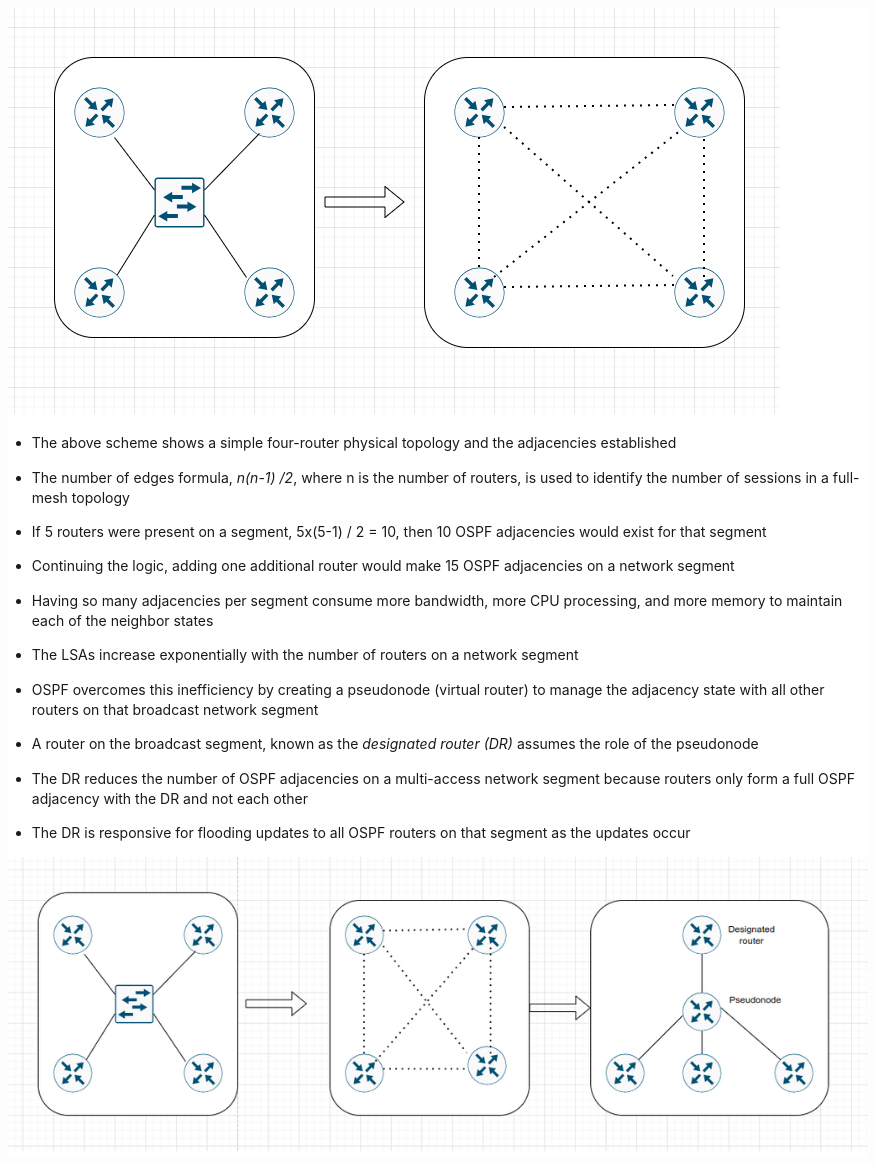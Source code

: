 ![multi-access-network](./ospf-neighbors-multiaccess-network.png)

- The above scheme shows a simple four-router physical topology and the adjacencies established

- The number of edges formula, *n(n-1) /2*, where n is the number of routers, is used to identify the number of sessions in a full-mesh topology

- If 5 routers were present on a segment, 5x(5-1) / 2 = 10, then 10 OSPF adjacencies would exist for that segment

- Continuing the logic, adding one additional router would make 15 OSPF adjacencies on a network segment

- Having so many adjacencies per segment consume more bandwidth, more CPU processing, and more memory to maintain each of the neighbor states

- The LSAs increase exponentially with the number of routers on a network segment

- OSPF overcomes this inefficiency by creating a pseudonode (virtual router) to manage the adjacency state with all other routers on that broadcast network segment

- A router on the broadcast segment, known as the *designated router (DR)* assumes the role of the pseudonode

- The DR reduces the number of OSPF adjacencies on a multi-access network segment because routers only form a full OSPF adjacency with the DR and not each other

- The DR is responsive for flooding updates to all OSPF routers on that segment as the updates occur

![multiaccess-with-dr](./ospf-multiaccess.png)
